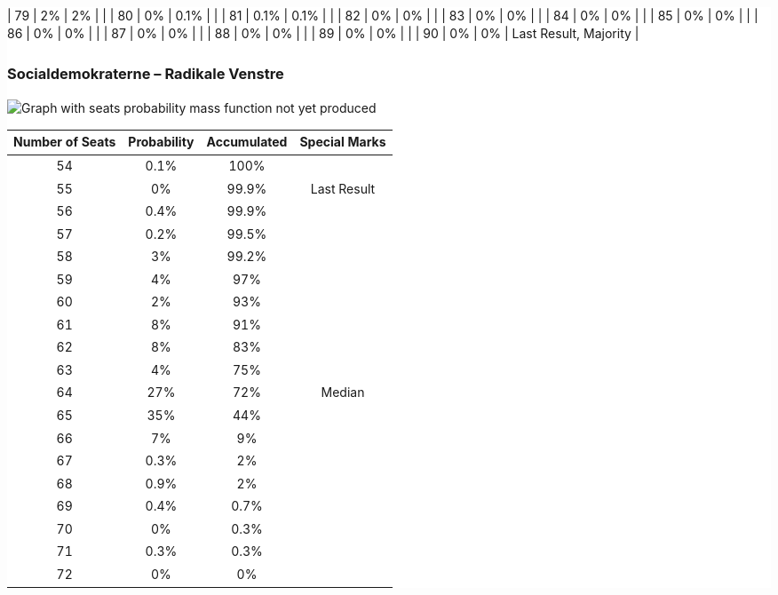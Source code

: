 | 79 | 2% | 2% |  |
| 80 | 0% | 0.1% |  |
| 81 | 0.1% | 0.1% |  |
| 82 | 0% | 0% |  |
| 83 | 0% | 0% |  |
| 84 | 0% | 0% |  |
| 85 | 0% | 0% |  |
| 86 | 0% | 0% |  |
| 87 | 0% | 0% |  |
| 88 | 0% | 0% |  |
| 89 | 0% | 0% |  |
| 90 | 0% | 0% | Last Result, Majority |

### Socialdemokraterne – Radikale Venstre

![Graph with seats probability mass function not yet produced](2019-03-25-Epinion-coalitions-seats-pmf-a–b.png "Seats Probability Mass Function")

| Number of Seats | Probability | Accumulated | Special Marks |
|:---------------:|:-----------:|:-----------:|:-------------:|
| 54 | 0.1% | 100% |  |
| 55 | 0% | 99.9% | Last Result |
| 56 | 0.4% | 99.9% |  |
| 57 | 0.2% | 99.5% |  |
| 58 | 3% | 99.2% |  |
| 59 | 4% | 97% |  |
| 60 | 2% | 93% |  |
| 61 | 8% | 91% |  |
| 62 | 8% | 83% |  |
| 63 | 4% | 75% |  |
| 64 | 27% | 72% | Median |
| 65 | 35% | 44% |  |
| 66 | 7% | 9% |  |
| 67 | 0.3% | 2% |  |
| 68 | 0.9% | 2% |  |
| 69 | 0.4% | 0.7% |  |
| 70 | 0% | 0.3% |  |
| 71 | 0.3% | 0.3% |  |
| 72 | 0% | 0% |  |
